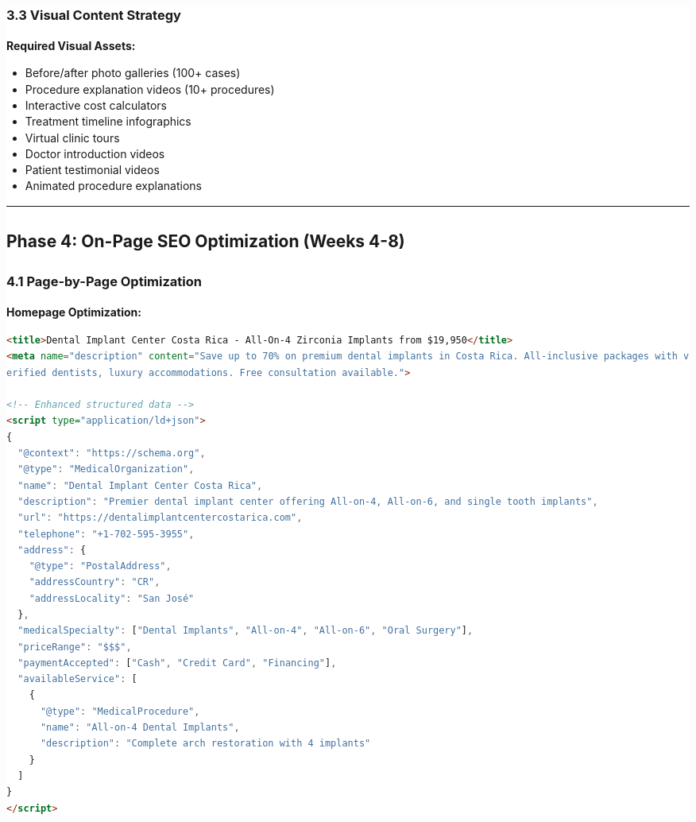 ### 3.3 Visual Content Strategy

**Required Visual Assets:**
- Before/after photo galleries (100+ cases)
- Procedure explanation videos (10+ procedures)
- Interactive cost calculators
- Treatment timeline infographics
- Virtual clinic tours
- Doctor introduction videos
- Patient testimonial videos
- Animated procedure explanations

---

## Phase 4: On-Page SEO Optimization (Weeks 4-8)

### 4.1 Page-by-Page Optimization

**Homepage Optimization:**
```html
<title>Dental Implant Center Costa Rica - All-On-4 Zirconia Implants from $19,950</title>
<meta name="description" content="Save up to 70% on premium dental implants in Costa Rica. All-inclusive packages with verified dentists, luxury accommodations. Free consultation available.">

<!-- Enhanced structured data -->
<script type="application/ld+json">
{
  "@context": "https://schema.org",
  "@type": "MedicalOrganization",
  "name": "Dental Implant Center Costa Rica",
  "description": "Premier dental implant center offering All-on-4, All-on-6, and single tooth implants",
  "url": "https://dentalimplantcentercostarica.com",
  "telephone": "+1-702-595-3955",
  "address": {
    "@type": "PostalAddress",
    "addressCountry": "CR",
    "addressLocality": "San José"
  },
  "medicalSpecialty": ["Dental Implants", "All-on-4", "All-on-6", "Oral Surgery"],
  "priceRange": "$$$",
  "paymentAccepted": ["Cash", "Credit Card", "Financing"],
  "availableService": [
    {
      "@type": "MedicalProcedure",
      "name": "All-on-4 Dental Implants",
      "description": "Complete arch restoration with 4 implants"
    }
  ]
}
</script>
```
